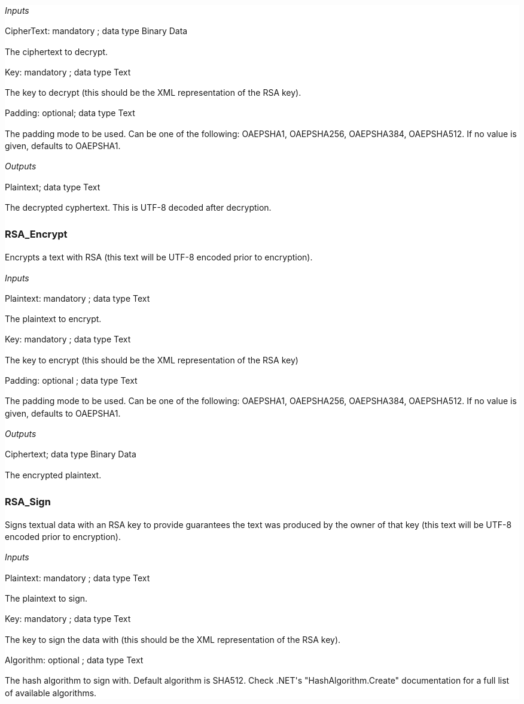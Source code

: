 _Inputs_

CipherText: mandatory ; data type Binary Data

The ciphertext to decrypt.

Key: mandatory ; data type Text 

The key to decrypt (this should be the XML representation of the RSA key).

Padding: optional; data type Text 

The padding mode to be used. Can be one of the following: OAEPSHA1, OAEPSHA256, OAEPSHA384, OAEPSHA512. If no value is given, defaults to OAEPSHA1.

_Outputs_

Plaintext; data type Text 

The decrypted cyphertext. This is UTF-8 decoded after decryption.

### RSA_Encrypt
Encrypts a text with RSA (this text will be UTF-8 encoded prior to encryption).

_Inputs_

Plaintext: mandatory ; data type Text 

The plaintext to encrypt. 

Key: mandatory ; data type Text 

The key to encrypt (this should be the XML representation of the RSA key)

Padding: optional ; data type Text 

The padding mode to be used. Can be one of the following: OAEPSHA1, OAEPSHA256, OAEPSHA384, OAEPSHA512. If no value is given, defaults to OAEPSHA1.

_Outputs_

Ciphertext; data type Binary Data 

The encrypted plaintext.

### RSA_Sign
Signs textual data with an RSA key to provide guarantees the text was produced by the owner of that key (this text will be UTF-8 encoded prior to encryption).

_Inputs_

Plaintext: mandatory ; data type Text 

The plaintext to sign.

Key: mandatory ; data type Text 

The key to sign the data with (this should be the XML representation of the RSA key).

Algorithm: optional ; data type Text 

The hash algorithm to sign with. Default algorithm is SHA512. Check .NET's "HashAlgorithm.Create" documentation for a full list of available algorithms.
